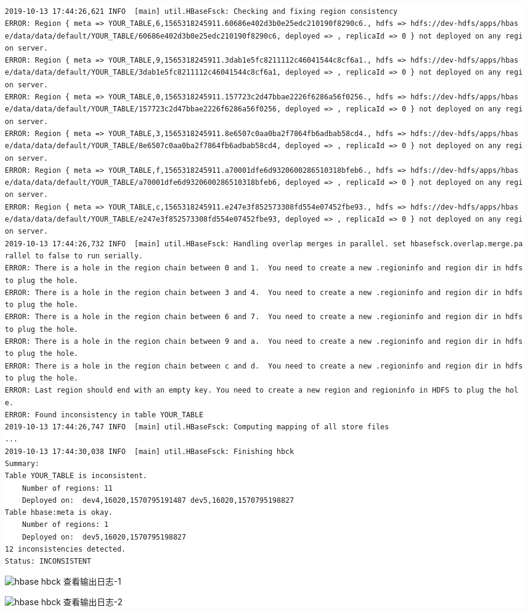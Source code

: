 ```
2019-10-13 17:44:26,621 INFO  [main] util.HBaseFsck: Checking and fixing region consistency
ERROR: Region { meta => YOUR_TABLE,6,1565318245911.60686e402d3b0e25edc210190f8290c6., hdfs => hdfs://dev-hdfs/apps/hbase/data/data/default/YOUR_TABLE/60686e402d3b0e25edc210190f8290c6, deployed => , replicaId => 0 } not deployed on any region server.
ERROR: Region { meta => YOUR_TABLE,9,1565318245911.3dab1e5fc8211112c46041544c8cf6a1., hdfs => hdfs://dev-hdfs/apps/hbase/data/data/default/YOUR_TABLE/3dab1e5fc8211112c46041544c8cf6a1, deployed => , replicaId => 0 } not deployed on any region server.
ERROR: Region { meta => YOUR_TABLE,0,1565318245911.157723c2d47bbae2226f6286a56f0256., hdfs => hdfs://dev-hdfs/apps/hbase/data/data/default/YOUR_TABLE/157723c2d47bbae2226f6286a56f0256, deployed => , replicaId => 0 } not deployed on any region server.
ERROR: Region { meta => YOUR_TABLE,3,1565318245911.8e6507c0aa0ba2f7864fb6adbab58cd4., hdfs => hdfs://dev-hdfs/apps/hbase/data/data/default/YOUR_TABLE/8e6507c0aa0ba2f7864fb6adbab58cd4, deployed => , replicaId => 0 } not deployed on any region server.
ERROR: Region { meta => YOUR_TABLE,f,1565318245911.a70001dfe6d9320600286510318bfeb6., hdfs => hdfs://dev-hdfs/apps/hbase/data/data/default/YOUR_TABLE/a70001dfe6d9320600286510318bfeb6, deployed => , replicaId => 0 } not deployed on any region server.
ERROR: Region { meta => YOUR_TABLE,c,1565318245911.e247e3f852573308fd554e07452fbe93., hdfs => hdfs://dev-hdfs/apps/hbase/data/data/default/YOUR_TABLE/e247e3f852573308fd554e07452fbe93, deployed => , replicaId => 0 } not deployed on any region server.
2019-10-13 17:44:26,732 INFO  [main] util.HBaseFsck: Handling overlap merges in parallel. set hbasefsck.overlap.merge.parallel to false to run serially.
ERROR: There is a hole in the region chain between 0 and 1.  You need to create a new .regioninfo and region dir in hdfs to plug the hole.
ERROR: There is a hole in the region chain between 3 and 4.  You need to create a new .regioninfo and region dir in hdfs to plug the hole.
ERROR: There is a hole in the region chain between 6 and 7.  You need to create a new .regioninfo and region dir in hdfs to plug the hole.
ERROR: There is a hole in the region chain between 9 and a.  You need to create a new .regioninfo and region dir in hdfs to plug the hole.
ERROR: There is a hole in the region chain between c and d.  You need to create a new .regioninfo and region dir in hdfs to plug the hole.
ERROR: Last region should end with an empty key. You need to create a new region and regioninfo in HDFS to plug the hole.
ERROR: Found inconsistency in table YOUR_TABLE
2019-10-13 17:44:26,747 INFO  [main] util.HBaseFsck: Computing mapping of all store files
...
2019-10-13 17:44:30,038 INFO  [main] util.HBaseFsck: Finishing hbck
Summary:
Table YOUR_TABLE is inconsistent.
    Number of regions: 11
    Deployed on:  dev4,16020,1570795191487 dev5,16020,1570795198827
Table hbase:meta is okay.
    Number of regions: 1
    Deployed on:  dev5,16020,1570795198827
12 inconsistencies detected.
Status: INCONSISTENT
```

![hbase hbck 查看输出日志-1](https://raw.githubusercontent.com/iplaypi/img-playpi/master/img/2019/20191012204717.png "hbase hbck 查看输出日志-1")

![hbase hbck 查看输出日志-2](https://raw.githubusercontent.com/iplaypi/img-playpi/master/img/2019/20191012204734.png "hbase hbck 查看输出日志-2")
